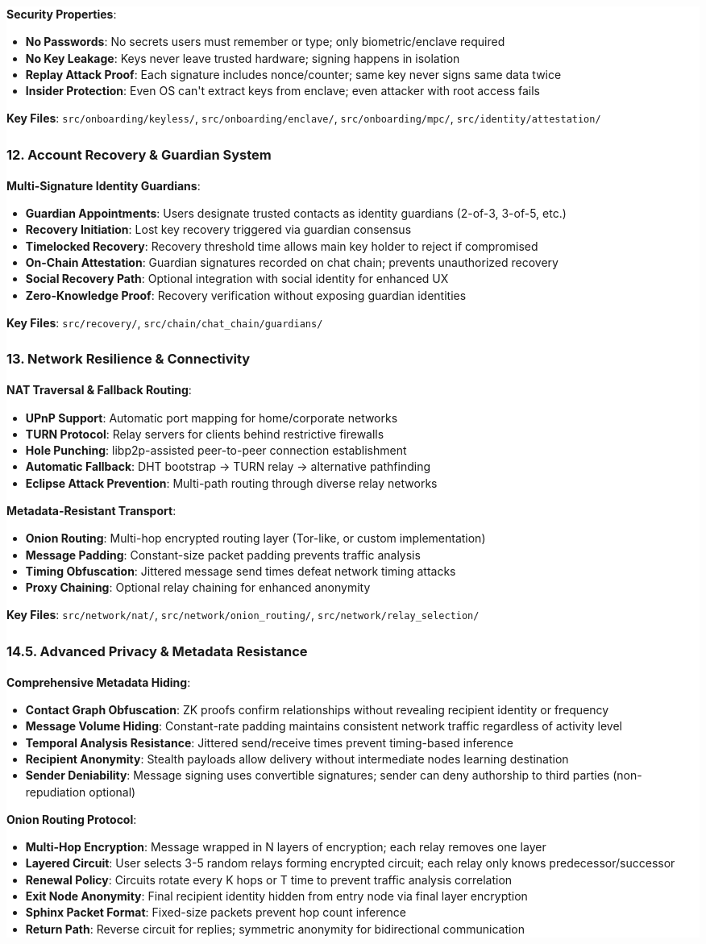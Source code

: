 **Security Properties**:
- **No Passwords**: No secrets users must remember or type; only biometric/enclave required
- **No Key Leakage**: Keys never leave trusted hardware; signing happens in isolation
- **Replay Attack Proof**: Each signature includes nonce/counter; same key never signs same data twice
- **Insider Protection**: Even OS can't extract keys from enclave; even attacker with root access fails

**Key Files**: `src/onboarding/keyless/`, `src/onboarding/enclave/`, `src/onboarding/mpc/`, `src/identity/attestation/`

### 12. Account Recovery & Guardian System
**Multi-Signature Identity Guardians**:
- **Guardian Appointments**: Users designate trusted contacts as identity guardians (2-of-3, 3-of-5, etc.)
- **Recovery Initiation**: Lost key recovery triggered via guardian consensus
- **Timelocked Recovery**: Recovery threshold time allows main key holder to reject if compromised
- **On-Chain Attestation**: Guardian signatures recorded on chat chain; prevents unauthorized recovery
- **Social Recovery Path**: Optional integration with social identity for enhanced UX
- **Zero-Knowledge Proof**: Recovery verification without exposing guardian identities

**Key Files**: `src/recovery/`, `src/chain/chat_chain/guardians/`

### 13. Network Resilience & Connectivity
**NAT Traversal & Fallback Routing**:
- **UPnP Support**: Automatic port mapping for home/corporate networks
- **TURN Protocol**: Relay servers for clients behind restrictive firewalls
- **Hole Punching**: libp2p-assisted peer-to-peer connection establishment
- **Automatic Fallback**: DHT bootstrap → TURN relay → alternative pathfinding
- **Eclipse Attack Prevention**: Multi-path routing through diverse relay networks

**Metadata-Resistant Transport**:
- **Onion Routing**: Multi-hop encrypted routing layer (Tor-like, or custom implementation)
- **Message Padding**: Constant-size packet padding prevents traffic analysis
- **Timing Obfuscation**: Jittered message send times defeat network timing attacks
- **Proxy Chaining**: Optional relay chaining for enhanced anonymity

**Key Files**: `src/network/nat/`, `src/network/onion_routing/`, `src/network/relay_selection/`

### 14.5. Advanced Privacy & Metadata Resistance
**Comprehensive Metadata Hiding**:
- **Contact Graph Obfuscation**: ZK proofs confirm relationships without revealing recipient identity or frequency
- **Message Volume Hiding**: Constant-rate padding maintains consistent network traffic regardless of activity level
- **Temporal Analysis Resistance**: Jittered send/receive times prevent timing-based inference
- **Recipient Anonymity**: Stealth payloads allow delivery without intermediate nodes learning destination
- **Sender Deniability**: Message signing uses convertible signatures; sender can deny authorship to third parties (non-repudiation optional)

**Onion Routing Protocol**:
- **Multi-Hop Encryption**: Message wrapped in N layers of encryption; each relay removes one layer
- **Layered Circuit**: User selects 3-5 random relays forming encrypted circuit; each relay only knows predecessor/successor
- **Renewal Policy**: Circuits rotate every K hops or T time to prevent traffic analysis correlation
- **Exit Node Anonymity**: Final recipient identity hidden from entry node via final layer encryption
- **Sphinx Packet Format**: Fixed-size packets prevent hop count inference
- **Return Path**: Reverse circuit for replies; symmetric anonymity for bidirectional communication
